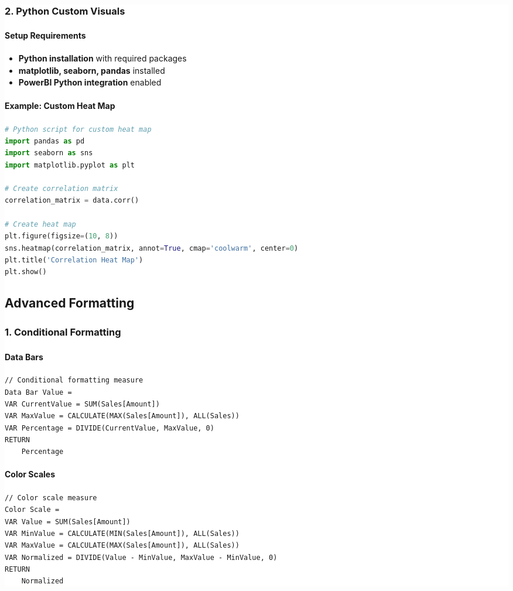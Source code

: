 ### 2. Python Custom Visuals

#### Setup Requirements
- **Python installation** with required packages
- **matplotlib, seaborn, pandas** installed
- **PowerBI Python integration** enabled

#### Example: Custom Heat Map
```python
# Python script for custom heat map
import pandas as pd
import seaborn as sns
import matplotlib.pyplot as plt

# Create correlation matrix
correlation_matrix = data.corr()

# Create heat map
plt.figure(figsize=(10, 8))
sns.heatmap(correlation_matrix, annot=True, cmap='coolwarm', center=0)
plt.title('Correlation Heat Map')
plt.show()
```

## Advanced Formatting

### 1. Conditional Formatting

#### Data Bars
```dax
// Conditional formatting measure
Data Bar Value = 
VAR CurrentValue = SUM(Sales[Amount])
VAR MaxValue = CALCULATE(MAX(Sales[Amount]), ALL(Sales))
VAR Percentage = DIVIDE(CurrentValue, MaxValue, 0)
RETURN
    Percentage
```

#### Color Scales
```dax
// Color scale measure
Color Scale = 
VAR Value = SUM(Sales[Amount])
VAR MinValue = CALCULATE(MIN(Sales[Amount]), ALL(Sales))
VAR MaxValue = CALCULATE(MAX(Sales[Amount]), ALL(Sales))
VAR Normalized = DIVIDE(Value - MinValue, MaxValue - MinValue, 0)
RETURN
    Normalized
```
